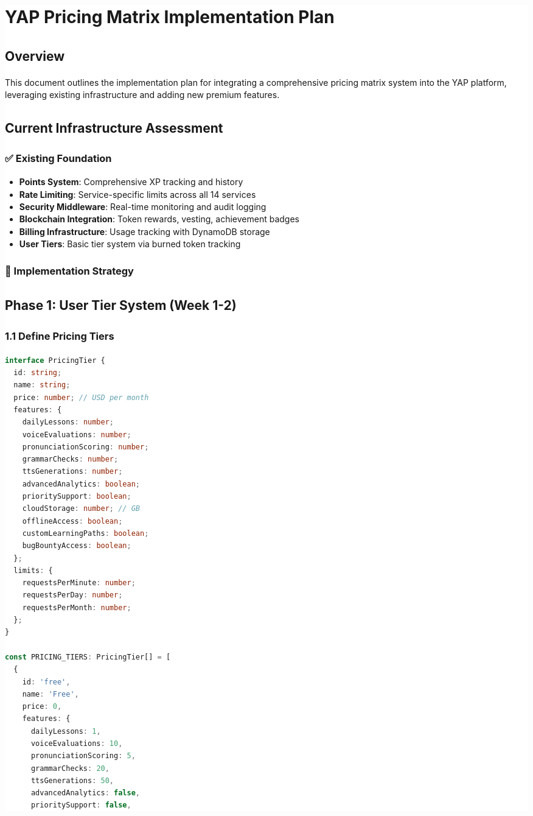 # YAP Pricing Matrix Implementation Plan

## Overview

This document outlines the implementation plan for integrating a comprehensive pricing matrix system into the YAP platform, leveraging existing infrastructure and adding new premium features.

## Current Infrastructure Assessment

### ✅ Existing Foundation
- **Points System**: Comprehensive XP tracking and history
- **Rate Limiting**: Service-specific limits across all 14 services
- **Security Middleware**: Real-time monitoring and audit logging
- **Blockchain Integration**: Token rewards, vesting, achievement badges
- **Billing Infrastructure**: Usage tracking with DynamoDB storage
- **User Tiers**: Basic tier system via burned token tracking

### 🎯 Implementation Strategy

## Phase 1: User Tier System (Week 1-2)

### 1.1 Define Pricing Tiers
```typescript
interface PricingTier {
  id: string;
  name: string;
  price: number; // USD per month
  features: {
    dailyLessons: number;
    voiceEvaluations: number;
    pronunciationScoring: number;
    grammarChecks: number;
    ttsGenerations: number;
    advancedAnalytics: boolean;
    prioritySupport: boolean;
    cloudStorage: number; // GB
    offlineAccess: boolean;
    customLearningPaths: boolean;
    bugBountyAccess: boolean;
  };
  limits: {
    requestsPerMinute: number;
    requestsPerDay: number;
    requestsPerMonth: number;
  };
}

const PRICING_TIERS: PricingTier[] = [
  {
    id: 'free',
    name: 'Free',
    price: 0,
    features: {
      dailyLessons: 1,
      voiceEvaluations: 10,
      pronunciationScoring: 5,
      grammarChecks: 20,
      ttsGenerations: 50,
      advancedAnalytics: false,
      prioritySupport: false,
```